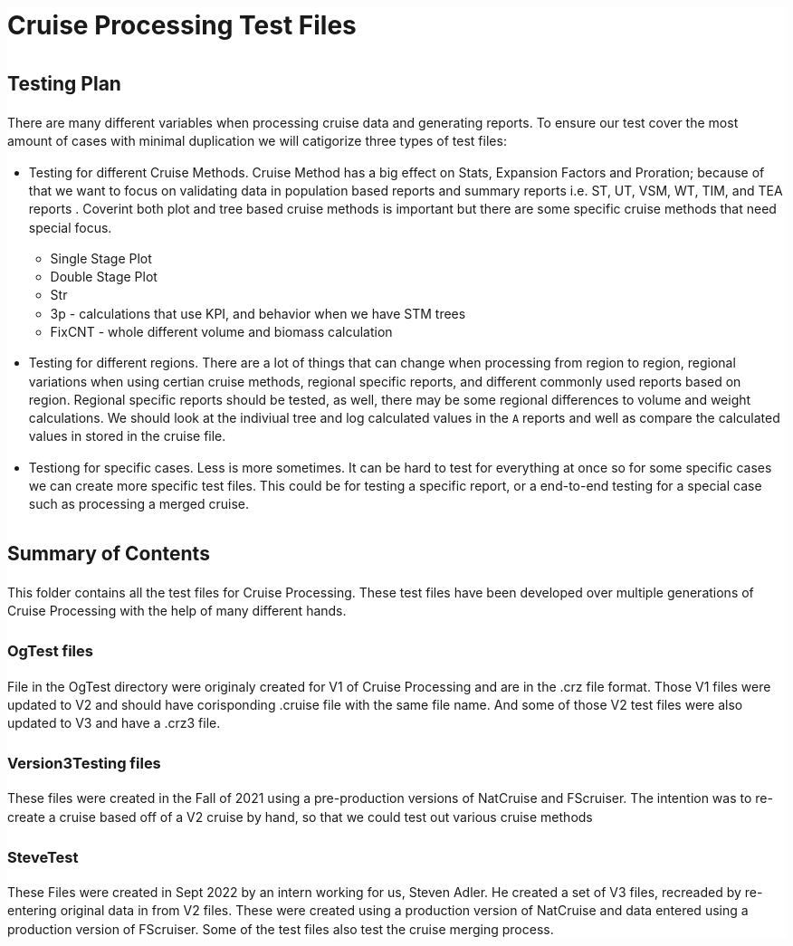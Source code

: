 # Cruise Processing Test Files

## Testing Plan
There are many different variables when processing cruise data and generating reports. 
To ensure our test cover the most amount of cases with minimal duplication we will catigorize three types of test files:
 - Testing for different Cruise Methods. Cruise Method has a big effect on Stats, Expansion Factors and Proration; because of that we want to focus on validating data in population based reports and summary reports i.e. ST, UT, VSM, WT, TIM, and TEA reports . Coverint both plot and tree based cruise methods is important but there are some specific cruise methods that need special focus. 
     - Single Stage Plot
     - Double Stage Plot
     - Str
     - 3p - calculations that use KPI, and behavior when we have STM trees
     - FixCNT - whole different volume and biomass calculation

 - Testing for different regions. There are a lot of things that can change when processing from region to region, regional variations when using certian cruise methods, regional specific reports, and different commonly used reports based on region. Regional specific reports should be tested, as well, there may be some regional differences to volume and weight calculations. We should look at the indiviual tree and log calculated values in the `A` reports and well as compare the calculated values in stored in the cruise file. 
 - Testiong for specific cases. Less is more sometimes. It can be hard to test for everything at once so for some specific cases we can create more specific test files. This could be for testing a specific report, or a end-to-end testing for a special case such as processing a merged cruise. 


## Summary of Contents
This folder contains all the test files for Cruise Processing.
These test files have been developed over multiple generations of Cruise Processing with the help of many different hands. 

### OgTest files
File in the OgTest directory were originaly created for V1 of Cruise Processing and are in the .crz file format.
Those V1 files were updated to V2 and should have corisponding .cruise file with the same file name.
And some of those V2 test files were also updated to V3 and have a .crz3 file.

### Version3Testing files
These files were created in the Fall of 2021 using a pre-production versions of NatCruise and FScruiser. 
The intention was to re-create a cruise based off of a V2 cruise by hand, so that we could test out various cruise methods

### SteveTest
These Files were created in Sept 2022 by an intern working for us, Steven Adler. He created a set of V3 files, recreaded by re-entering original data in from V2 files. These were created using a production version of NatCruise and data entered using a production version of FScruiser. Some of the test files also test the cruise merging process. 
